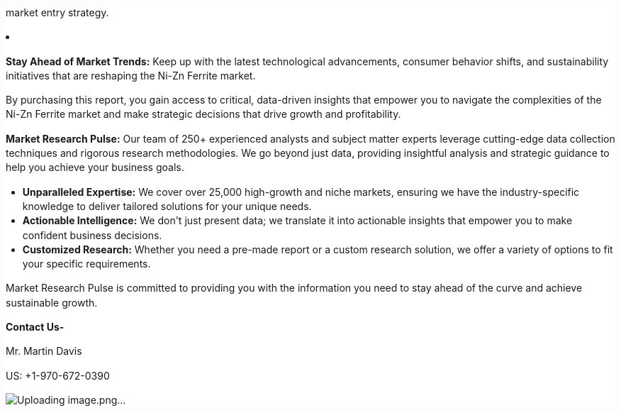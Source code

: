 market entry strategy.</p></li><li><p><strong>Stay Ahead of Market Trends:</strong> Keep up with the latest technological advancements, consumer behavior shifts, and sustainability initiatives that are reshaping the Ni-Zn Ferrite market.</p></li></ol><p>By purchasing this report, you gain access to critical, data-driven insights that empower you to navigate the complexities of the Ni-Zn Ferrite market and make strategic decisions that drive growth and profitability.</p><p><strong>Market Research Pulse:</strong>&nbsp;Our team of 250+ experienced analysts and subject matter experts leverage cutting-edge data collection techniques and rigorous research methodologies. We go beyond just data, providing insightful analysis and strategic guidance to help you achieve your business goals.</p><ul><li><strong>Unparalleled Expertise:</strong>&nbsp;We cover over 25,000 high-growth and niche markets, ensuring we have the industry-specific knowledge to deliver tailored solutions for your unique needs.</li><li><strong>Actionable Intelligence:</strong>&nbsp;We don't just present data; we translate it into actionable insights that empower you to make confident business decisions.</li><li><strong>Customized Research:</strong>&nbsp;Whether you need a pre-made report or a custom research solution, we offer a variety of options to fit your specific requirements.</li></ul><p>Market Research Pulse is committed to providing you with the information you need to stay ahead of the curve and achieve sustainable growth.</p><p><strong>Contact Us-</strong></p><p>Mr. Martin Davis</p><p>US: +1-970-672-0390</p>
![Uploading image.png…]()
